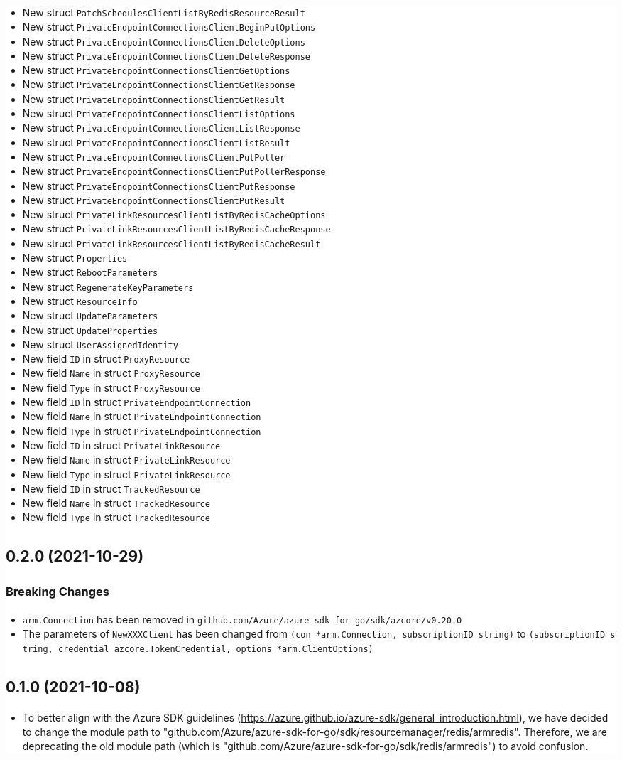 - New struct `PatchSchedulesClientListByRedisResourceResult`
- New struct `PrivateEndpointConnectionsClientBeginPutOptions`
- New struct `PrivateEndpointConnectionsClientDeleteOptions`
- New struct `PrivateEndpointConnectionsClientDeleteResponse`
- New struct `PrivateEndpointConnectionsClientGetOptions`
- New struct `PrivateEndpointConnectionsClientGetResponse`
- New struct `PrivateEndpointConnectionsClientGetResult`
- New struct `PrivateEndpointConnectionsClientListOptions`
- New struct `PrivateEndpointConnectionsClientListResponse`
- New struct `PrivateEndpointConnectionsClientListResult`
- New struct `PrivateEndpointConnectionsClientPutPoller`
- New struct `PrivateEndpointConnectionsClientPutPollerResponse`
- New struct `PrivateEndpointConnectionsClientPutResponse`
- New struct `PrivateEndpointConnectionsClientPutResult`
- New struct `PrivateLinkResourcesClientListByRedisCacheOptions`
- New struct `PrivateLinkResourcesClientListByRedisCacheResponse`
- New struct `PrivateLinkResourcesClientListByRedisCacheResult`
- New struct `Properties`
- New struct `RebootParameters`
- New struct `RegenerateKeyParameters`
- New struct `ResourceInfo`
- New struct `UpdateParameters`
- New struct `UpdateProperties`
- New struct `UserAssignedIdentity`
- New field `ID` in struct `ProxyResource`
- New field `Name` in struct `ProxyResource`
- New field `Type` in struct `ProxyResource`
- New field `ID` in struct `PrivateEndpointConnection`
- New field `Name` in struct `PrivateEndpointConnection`
- New field `Type` in struct `PrivateEndpointConnection`
- New field `ID` in struct `PrivateLinkResource`
- New field `Name` in struct `PrivateLinkResource`
- New field `Type` in struct `PrivateLinkResource`
- New field `ID` in struct `TrackedResource`
- New field `Name` in struct `TrackedResource`
- New field `Type` in struct `TrackedResource`


## 0.2.0 (2021-10-29)

### Breaking Changes

- `arm.Connection` has been removed in `github.com/Azure/azure-sdk-for-go/sdk/azcore/v0.20.0`
- The parameters of `NewXXXClient` has been changed from `(con *arm.Connection, subscriptionID string)` to `(subscriptionID string, credential azcore.TokenCredential, options *arm.ClientOptions)`

## 0.1.0 (2021-10-08)
- To better align with the Azure SDK guidelines (https://azure.github.io/azure-sdk/general_introduction.html), we have decided to change the module path to "github.com/Azure/azure-sdk-for-go/sdk/resourcemanager/redis/armredis". Therefore, we are deprecating the old module path (which is "github.com/Azure/azure-sdk-for-go/sdk/redis/armredis") to avoid confusion.

